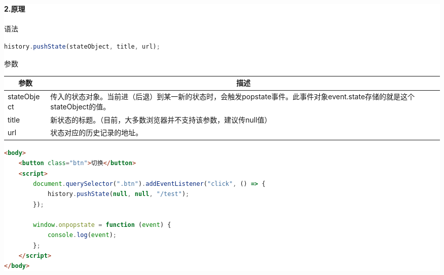 #### 2.原理

语法

```js
history.pushState(stateObject, title, url);
```

参数

| 参数        | 描述                                                         |
| ----------- | ------------------------------------------------------------ |
| stateObject | 传入的状态对象。当前进（后退）到某一新的状态时，会触发popstate事件。此事件对象event.state存储的就是这个stateObject的值。 |
| title       | 新状态的标题。（目前，大多数浏览器并不支持该参数，建议传null值） |
| url         | 状态对应的历史记录的地址。                                   |

```html
<body>
    <button class="btn">切换</button>
    <script>
        document.querySelector(".btn").addEventListener("click", () => {
            history.pushState(null, null, "/test");
        });

        window.onpopstate = function (event) {
            console.log(event);
        };
    </script>
</body>
```

